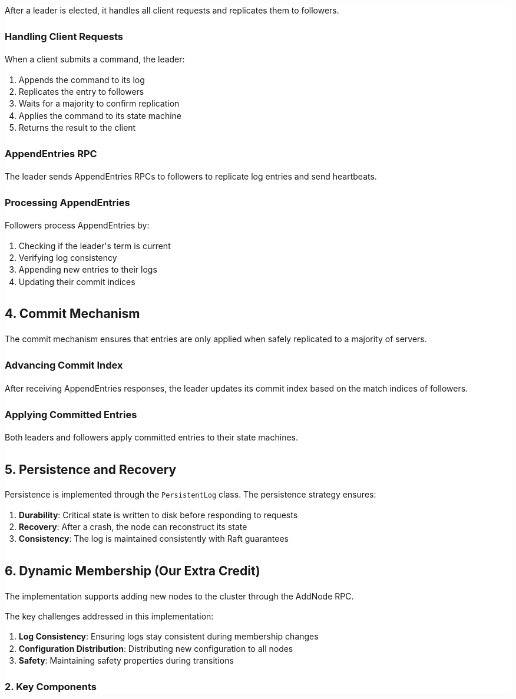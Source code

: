 After a leader is elected, it handles all client requests and replicates them to followers.

### Handling Client Requests
When a client submits a command, the leader:
1. Appends the command to its log
2. Replicates the entry to followers
3. Waits for a majority to confirm replication
4. Applies the command to its state machine
5. Returns the result to the client

### AppendEntries RPC
The leader sends AppendEntries RPCs to followers to replicate log entries and send heartbeats.

### Processing AppendEntries
Followers process AppendEntries by:
1. Checking if the leader's term is current
2. Verifying log consistency
3. Appending new entries to their logs
4. Updating their commit indices

## 4. Commit Mechanism

The commit mechanism ensures that entries are only applied when safely replicated to a majority of servers.

### Advancing Commit Index
After receiving AppendEntries responses, the leader updates its commit index based on the match indices of followers.

### Applying Committed Entries
Both leaders and followers apply committed entries to their state machines.
## 5. Persistence and Recovery

Persistence is implemented through the `PersistentLog` class.
The persistence strategy ensures:
1. **Durability**: Critical state is written to disk before responding to requests
2. **Recovery**: After a crash, the node can reconstruct its state
3. **Consistency**: The log is maintained consistently with Raft guarantees

## 6. Dynamic Membership (Our Extra Credit)

The implementation supports adding new nodes to the cluster through the AddNode RPC.

The key challenges addressed in this implementation:
1. **Log Consistency**: Ensuring logs stay consistent during membership changes
2. **Configuration Distribution**: Distributing new configuration to all nodes
3. **Safety**: Maintaining safety properties during transitions



### 2. Key Components
